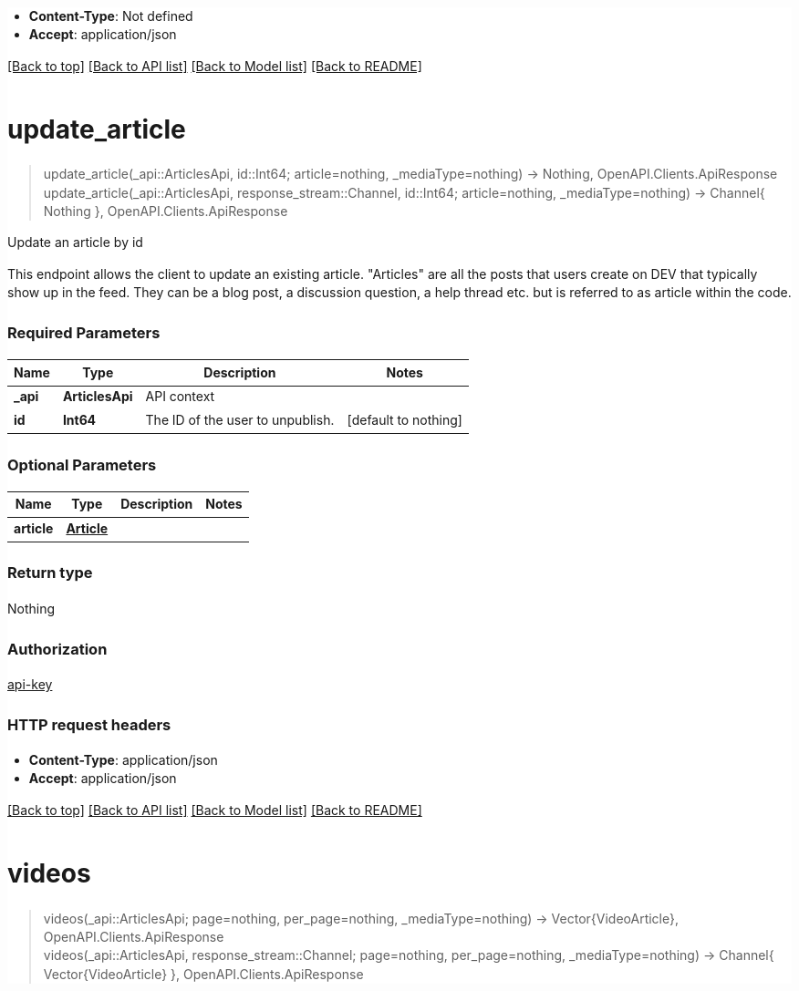  - **Content-Type**: Not defined
 - **Accept**: application/json

[[Back to top]](#) [[Back to API list]](../README.md#api-endpoints) [[Back to Model list]](../README.md#models) [[Back to README]](../README.md)

# **update_article**
> update_article(_api::ArticlesApi, id::Int64; article=nothing, _mediaType=nothing) -> Nothing, OpenAPI.Clients.ApiResponse <br/>
> update_article(_api::ArticlesApi, response_stream::Channel, id::Int64; article=nothing, _mediaType=nothing) -> Channel{ Nothing }, OpenAPI.Clients.ApiResponse

Update an article by id

This endpoint allows the client to update an existing article.  \"Articles\" are all the posts that users create on DEV that typically show up in the feed. They can be a blog post, a discussion question, a help thread etc. but is referred to as article within the code.

### Required Parameters

Name | Type | Description  | Notes
------------- | ------------- | ------------- | -------------
 **_api** | **ArticlesApi** | API context | 
**id** | **Int64**| The ID of the user to unpublish. | [default to nothing]

### Optional Parameters

Name | Type | Description  | Notes
------------- | ------------- | ------------- | -------------
 **article** | [**Article**](Article.md)|  | 

### Return type

Nothing

### Authorization

[api-key](../README.md#api-key)

### HTTP request headers

 - **Content-Type**: application/json
 - **Accept**: application/json

[[Back to top]](#) [[Back to API list]](../README.md#api-endpoints) [[Back to Model list]](../README.md#models) [[Back to README]](../README.md)

# **videos**
> videos(_api::ArticlesApi; page=nothing, per_page=nothing, _mediaType=nothing) -> Vector{VideoArticle}, OpenAPI.Clients.ApiResponse <br/>
> videos(_api::ArticlesApi, response_stream::Channel; page=nothing, per_page=nothing, _mediaType=nothing) -> Channel{ Vector{VideoArticle} }, OpenAPI.Clients.ApiResponse
